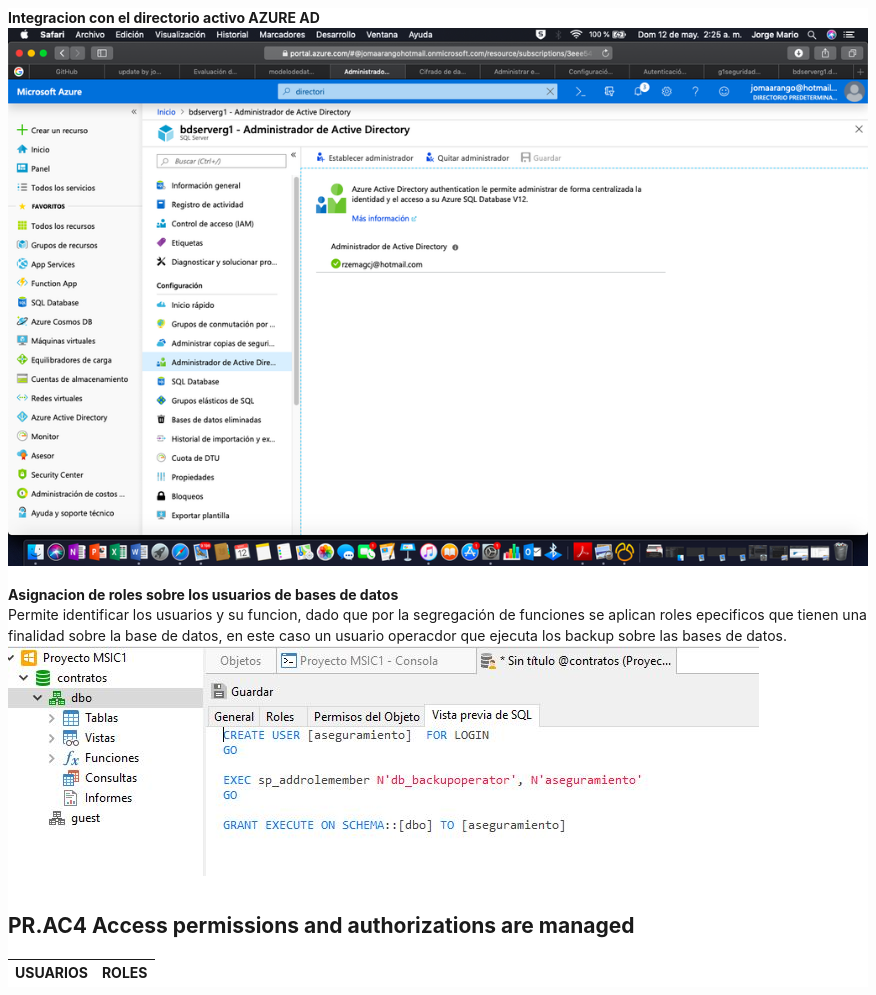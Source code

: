 **Integracion con el directorio activo AZURE AD**  
![Image of Yaktocat](https://github.com/jomaarango/modelodedatosg1/blob/master/IMAGENES/Configuracion%20de%20active%20directory.png)  

**Asignacion de roles sobre los usuarios de bases de datos**  
Permite identificar los usuarios y su funcion, dado que por la segregación de funciones se aplican roles epecificos que tienen una finalidad sobre la base de datos, en este caso un usuario operacdor que ejecuta los backup sobre las bases de datos.  
![Image of Yaktocat](https://github.com/jomaarango/modelodedatosg1/blob/master/IMAGENES/asegurarusuarios.JPG)  

## PR.AC4 Access permissions and authorizations are managed  

|USUARIOS|ROLES|
|-----------------------------------------|-----------------------------------------|